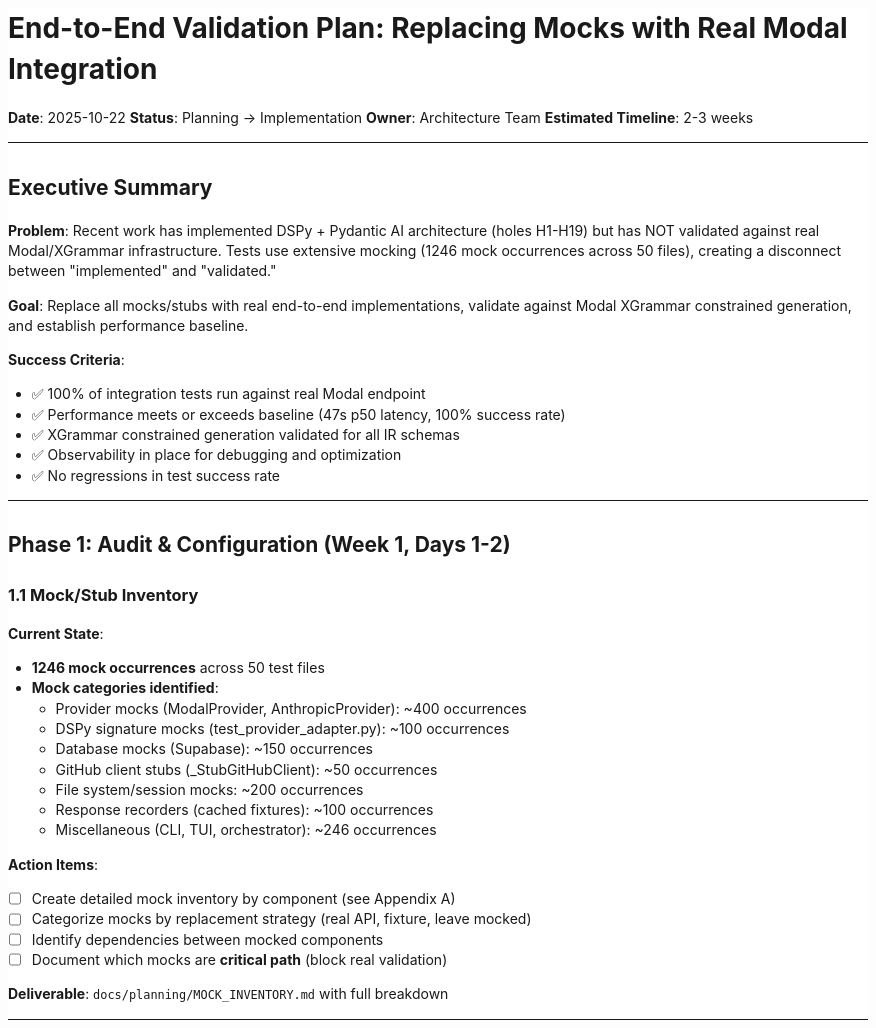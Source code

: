 # End-to-End Validation Plan: Replacing Mocks with Real Modal Integration

**Date**: 2025-10-22
**Status**: Planning → Implementation
**Owner**: Architecture Team
**Estimated Timeline**: 2-3 weeks

---

## Executive Summary

**Problem**: Recent work has implemented DSPy + Pydantic AI architecture (holes H1-H19) but has NOT validated against real Modal/XGrammar infrastructure. Tests use extensive mocking (1246 mock occurrences across 50 files), creating a disconnect between "implemented" and "validated."

**Goal**: Replace all mocks/stubs with real end-to-end implementations, validate against Modal XGrammar constrained generation, and establish performance baseline.

**Success Criteria**:
- ✅ 100% of integration tests run against real Modal endpoint
- ✅ Performance meets or exceeds baseline (47s p50 latency, 100% success rate)
- ✅ XGrammar constrained generation validated for all IR schemas
- ✅ Observability in place for debugging and optimization
- ✅ No regressions in test success rate

---

## Phase 1: Audit & Configuration (Week 1, Days 1-2)

### 1.1 Mock/Stub Inventory

**Current State**:
- **1246 mock occurrences** across 50 test files
- **Mock categories identified**:
  - Provider mocks (ModalProvider, AnthropicProvider): ~400 occurrences
  - DSPy signature mocks (test_provider_adapter.py): ~100 occurrences
  - Database mocks (Supabase): ~150 occurrences
  - GitHub client stubs (_StubGitHubClient): ~50 occurrences
  - File system/session mocks: ~200 occurrences
  - Response recorders (cached fixtures): ~100 occurrences
  - Miscellaneous (CLI, TUI, orchestrator): ~246 occurrences

**Action Items**:
- [ ] Create detailed mock inventory by component (see Appendix A)
- [ ] Categorize mocks by replacement strategy (real API, fixture, leave mocked)
- [ ] Identify dependencies between mocked components
- [ ] Document which mocks are **critical path** (block real validation)

**Deliverable**: `docs/planning/MOCK_INVENTORY.md` with full breakdown

---
